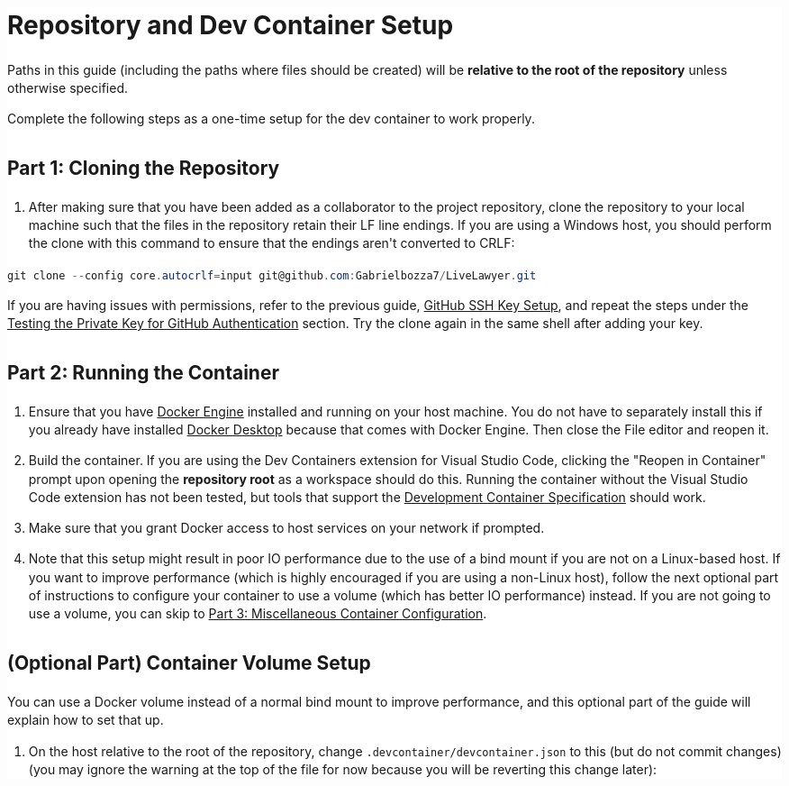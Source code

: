 # Repository and Dev Container Setup

Paths in this guide (including the paths where files should be created) will be **relative to the root of the repository** unless otherwise specified.

Complete the following steps as a one-time setup for the dev container to work properly.

## Part 1: Cloning the Repository

1. After making sure that you have been added as a collaborator to the project repository, clone the repository to your local machine such that the files in the repository retain their LF line endings. If you are using a Windows host, you should perform the clone with this command to ensure that the endings aren't converted to CRLF:

```powershell
git clone --config core.autocrlf=input git@github.com:Gabrielbozza7/LiveLawyer.git
```

If you are having issues with permissions, refer to the previous guide, [GitHub SSH Key Setup](./github_ssh_key_setup.md), and repeat the steps under the [Testing the Private Key for GitHub Authentication](./github_ssh_key_setup.md#testing-the-private-key-for-github-authentication) section. Try the clone again in the same shell after adding your key.

## Part 2: Running the Container

1. Ensure that you have [Docker Engine](https://docs.docker.com/engine/install/) installed and running on your host machine. You do not have to separately install this if you already have installed [Docker Desktop](https://docs.docker.com/desktop/) because that comes with Docker Engine. Then close the File editor and reopen it.

2. Build the container. If you are using the Dev Containers extension for Visual Studio Code, clicking the "Reopen in Container" prompt upon opening the **repository root** as a workspace should do this. Running the container without the Visual Studio Code extension has not been tested, but tools that support the [Development Container Specification](https://containers.dev/implementors/spec/) should work.

3. Make sure that you grant Docker access to host services on your network if prompted.

4. Note that this setup might result in poor IO performance due to the use of a bind mount if you are not on a Linux-based host. If you want to improve performance (which is highly encouraged if you are using a non-Linux host), follow the next optional part of instructions to configure your container to use a volume (which has better IO performance) instead. If you are not going to use a volume, you can skip to [Part 3: Miscellaneous Container Configuration](#part-3-miscellaneous-container-configuration).

## (Optional Part) Container Volume Setup

You can use a Docker volume instead of a normal bind mount to improve performance, and this optional part of the guide will explain how to set that up.

1. On the host relative to the root of the repository, change `.devcontainer/devcontainer.json` to this (but do not commit changes) (you may ignore the warning at the top of the file for now because you will be reverting this change later):
